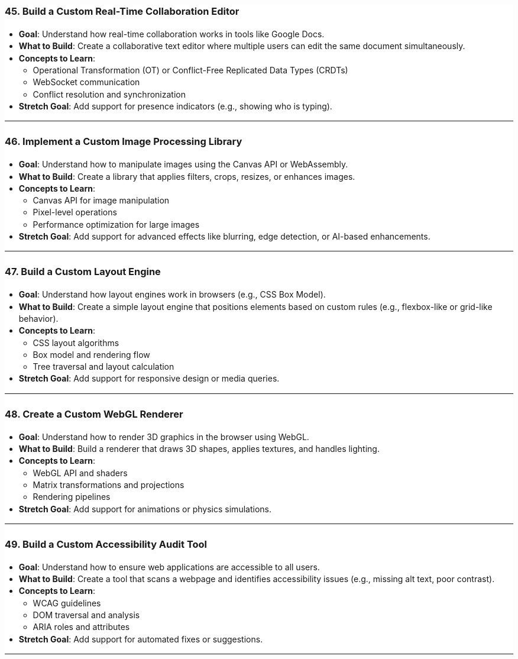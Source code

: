 
### **45. Build a Custom Real-Time Collaboration Editor**
- **Goal**: Understand how real-time collaboration works in tools like Google Docs.
- **What to Build**: Create a collaborative text editor where multiple users can edit the same document simultaneously.
- **Concepts to Learn**:
  - Operational Transformation (OT) or Conflict-Free Replicated Data Types (CRDTs)
  - WebSocket communication
  - Conflict resolution and synchronization
- **Stretch Goal**: Add support for presence indicators (e.g., showing who is typing).

---

### **46. Implement a Custom Image Processing Library**
- **Goal**: Understand how to manipulate images using the Canvas API or WebAssembly.
- **What to Build**: Create a library that applies filters, crops, resizes, or enhances images.
- **Concepts to Learn**:
  - Canvas API for image manipulation
  - Pixel-level operations
  - Performance optimization for large images
- **Stretch Goal**: Add support for advanced effects like blurring, edge detection, or AI-based enhancements.

---

### **47. Build a Custom Layout Engine**
- **Goal**: Understand how layout engines work in browsers (e.g., CSS Box Model).
- **What to Build**: Create a simple layout engine that positions elements based on custom rules (e.g., flexbox-like or grid-like behavior).
- **Concepts to Learn**:
  - CSS layout algorithms
  - Box model and rendering flow
  - Tree traversal and layout calculation
- **Stretch Goal**: Add support for responsive design or media queries.

---

### **48. Create a Custom WebGL Renderer**
- **Goal**: Understand how to render 3D graphics in the browser using WebGL.
- **What to Build**: Build a renderer that draws 3D shapes, applies textures, and handles lighting.
- **Concepts to Learn**:
  - WebGL API and shaders
  - Matrix transformations and projections
  - Rendering pipelines
- **Stretch Goal**: Add support for animations or physics simulations.

---

### **49. Build a Custom Accessibility Audit Tool**
- **Goal**: Understand how to ensure web applications are accessible to all users.
- **What to Build**: Create a tool that scans a webpage and identifies accessibility issues (e.g., missing alt text, poor contrast).
- **Concepts to Learn**:
  - WCAG guidelines
  - DOM traversal and analysis
  - ARIA roles and attributes
- **Stretch Goal**: Add support for automated fixes or suggestions.

---